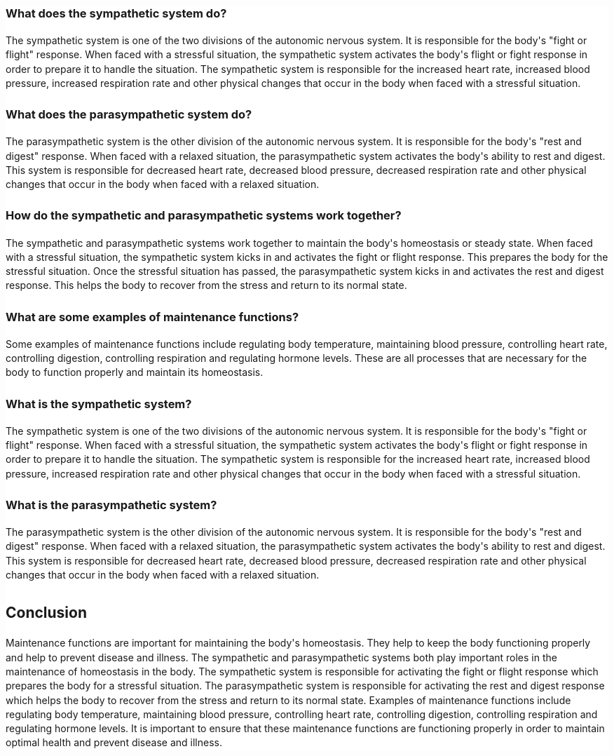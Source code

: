 <h3>What does the sympathetic system do?</h3>
The sympathetic system is one of the two divisions of the autonomic nervous system. It is responsible for the body's "fight or flight" response. When faced with a stressful situation, the sympathetic system activates the body's flight or fight response in order to prepare it to handle the situation. The sympathetic system is responsible for the increased heart rate, increased blood pressure, increased respiration rate and other physical changes that occur in the body when faced with a stressful situation. 

<h3>What does the parasympathetic system do?</h3>
The parasympathetic system is the other division of the autonomic nervous system. It is responsible for the body's "rest and digest" response. When faced with a relaxed situation, the parasympathetic system activates the body's ability to rest and digest. This system is responsible for decreased heart rate, decreased blood pressure, decreased respiration rate and other physical changes that occur in the body when faced with a relaxed situation. 

<h3>How do the sympathetic and parasympathetic systems work together?</h3>
The sympathetic and parasympathetic systems work together to maintain the body's homeostasis or steady state. When faced with a stressful situation, the sympathetic system kicks in and activates the fight or flight response. This prepares the body for the stressful situation. Once the stressful situation has passed, the parasympathetic system kicks in and activates the rest and digest response. This helps the body to recover from the stress and return to its normal state. 

<h3>What are some examples of maintenance functions?</h3>
Some examples of maintenance functions include regulating body temperature, maintaining blood pressure, controlling heart rate, controlling digestion, controlling respiration and regulating hormone levels. These are all processes that are necessary for the body to function properly and maintain its homeostasis. 

<h3>What is the sympathetic system?</h3>
The sympathetic system is one of the two divisions of the autonomic nervous system. It is responsible for the body's "fight or flight" response. When faced with a stressful situation, the sympathetic system activates the body's flight or fight response in order to prepare it to handle the situation. The sympathetic system is responsible for the increased heart rate, increased blood pressure, increased respiration rate and other physical changes that occur in the body when faced with a stressful situation. 

<h3>What is the parasympathetic system?</h3>
The parasympathetic system is the other division of the autonomic nervous system. It is responsible for the body's "rest and digest" response. When faced with a relaxed situation, the parasympathetic system activates the body's ability to rest and digest. This system is responsible for decreased heart rate, decreased blood pressure, decreased respiration rate and other physical changes that occur in the body when faced with a relaxed situation. 

<h2>Conclusion</h2>

Maintenance functions are important for maintaining the body's homeostasis. They help to keep the body functioning properly and help to prevent disease and illness. The sympathetic and parasympathetic systems both play important roles in the maintenance of homeostasis in the body. The sympathetic system is responsible for activating the fight or flight response which prepares the body for a stressful situation. The parasympathetic system is responsible for activating the rest and digest response which helps the body to recover from the stress and return to its normal state. Examples of maintenance functions include regulating body temperature, maintaining blood pressure, controlling heart rate, controlling digestion, controlling respiration and regulating hormone levels. It is important to ensure that these maintenance functions are functioning properly in order to maintain optimal health and prevent disease and illness.

